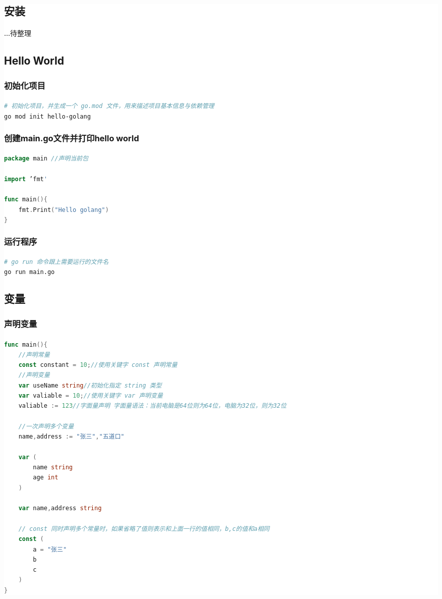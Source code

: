 ## 安装

...待整理

## Hello World

### 初始化项目

```bash
# 初始化项目，并生成一个 go.mod 文件，用来描述项目基本信息与依赖管理
go mod init hello-golang
```

### 创建main.go文件并打印hello world

```go
package main //声明当前包

import ’fmt'

func main(){
    fmt.Print("Hello golang")
}
```

### 运行程序

```bash
# go run 命令跟上需要运行的文件名
go run main.go
```



## 变量

### 声明变量

```go
func main(){
    //声明常量
    const constant = 10;//使用关键字 const 声明常量
    //声明变量
    var useName string//初始化指定 string 类型
    var valiable = 10;//使用关键字 var 声明变量
    valiable := 123//字面量声明 字面量语法：当前电脑是64位则为64位，电脑为32位，则为32位
    
    //一次声明多个变量
    name,address := "张三","五道口"
    
    var (
    	name string
        age int
    )
    
    var name,address string
    
    // const 同时声明多个常量时，如果省略了值则表示和上面一行的值相同，b,c的值和a相同
    const (
        a = "张三"
        b
        c
    )
}
```